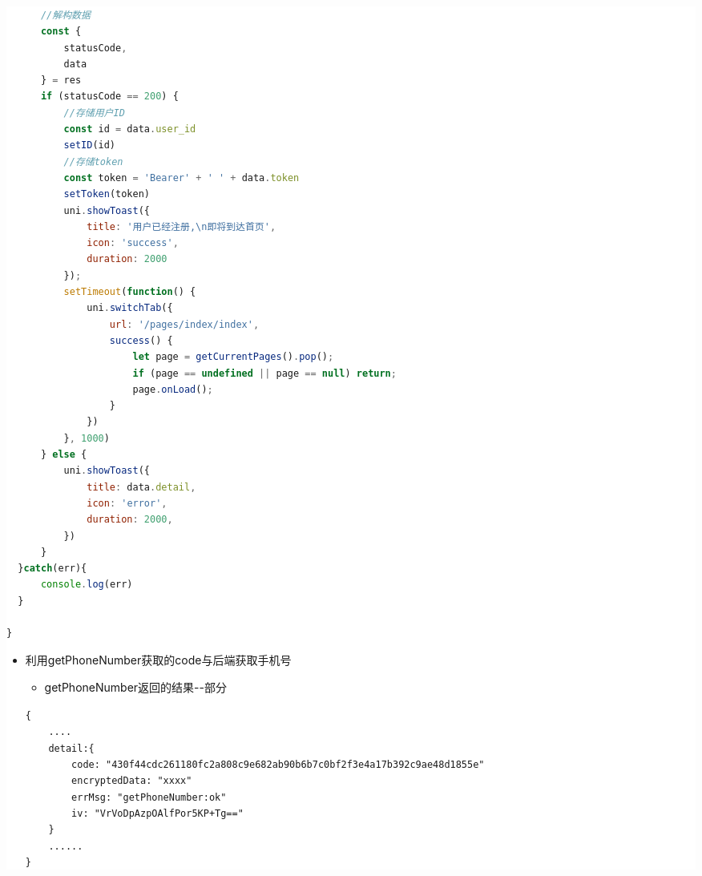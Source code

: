   ```javascript
  		//解构数据
  		const {
  			statusCode,
  			data
  		} = res
  		if (statusCode == 200) {
  			//存储用户ID
  			const id = data.user_id
  			setID(id)
  			//存储token
  			const token = 'Bearer' + ' ' + data.token
  			setToken(token)
  			uni.showToast({
  				title: '用户已经注册,\n即将到达首页',
  				icon: 'success',
  				duration: 2000
  			});
  			setTimeout(function() {
  				uni.switchTab({
  					url: '/pages/index/index',
  					success() {
  						let page = getCurrentPages().pop();
  						if (page == undefined || page == null) return;
  						page.onLoad();
  					}
  				})
  			}, 1000)
  		} else {
  			uni.showToast({
  				title: data.detail,
  				icon: 'error',
  				duration: 2000,
  			})
  		}
  	}catch(err){
  		console.log(err)
  	}
  	
  }
  ```

  - 利用getPhoneNumber获取的code与后端获取手机号

    - getPhoneNumber返回的结果--部分

    ```
    {
     	....
     	detail:{
     		code: "430f44cdc261180fc2a808c9e682ab90b6b7c0bf2f3e4a17b392c9ae48d1855e"
    		encryptedData: "xxxx"
    		errMsg: "getPhoneNumber:ok"
    		iv: "VrVoDpAzpOAlfPor5KP+Tg=="
     	}
     	......
    }
    ```

